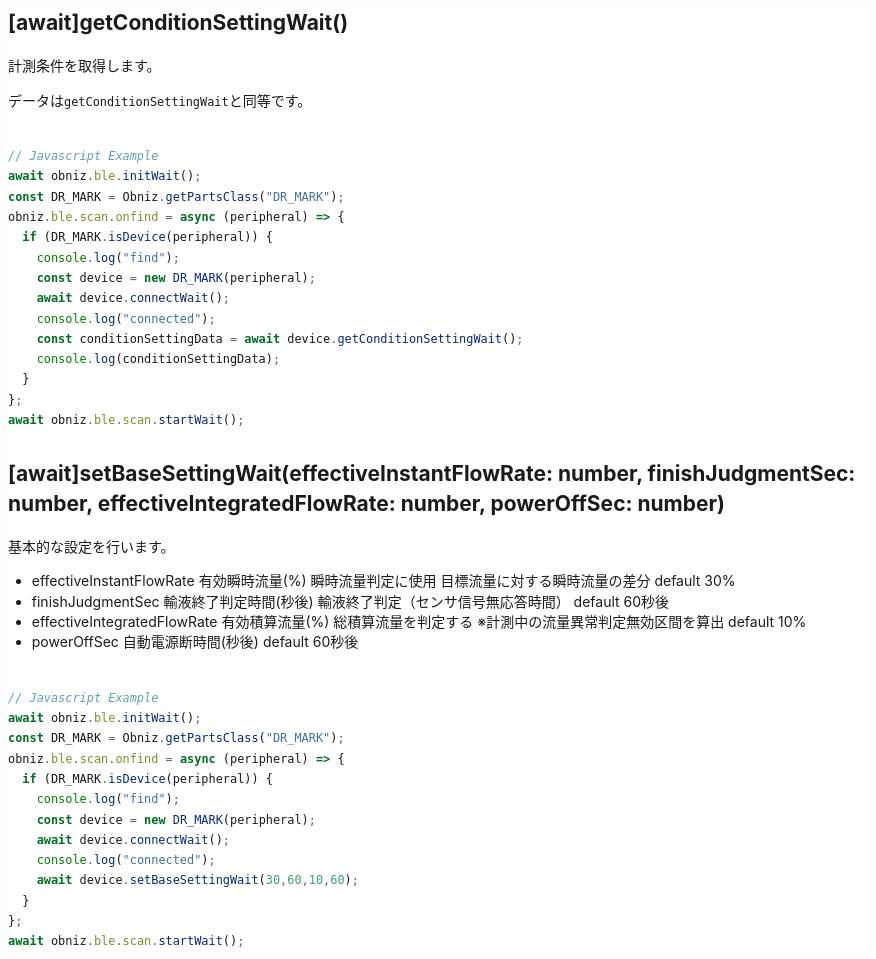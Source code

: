 ## [await]getConditionSettingWait()

計測条件を取得します。

データは`getConditionSettingWait`と同等です。

```javascript

// Javascript Example
await obniz.ble.initWait();
const DR_MARK = Obniz.getPartsClass("DR_MARK");
obniz.ble.scan.onfind = async (peripheral) => {
  if (DR_MARK.isDevice(peripheral)) {
    console.log("find");
    const device = new DR_MARK(peripheral);
    await device.connectWait();
    console.log("connected");
    const conditionSettingData = await device.getConditionSettingWait();
    console.log(conditionSettingData);
  }
};
await obniz.ble.scan.startWait();

```

## [await]setBaseSettingWait(effectiveInstantFlowRate: number, finishJudgmentSec: number, effectiveIntegratedFlowRate: number, powerOffSec: number)

基本的な設定を行います。

- effectiveInstantFlowRate 有効瞬時流量(%) 瞬時流量判定に使用 目標流量に対する瞬時流量の差分 default 30%
- finishJudgmentSec 輸液終了判定時間(秒後) 輸液終了判定（センサ信号無応答時間） default 60秒後
- effectiveIntegratedFlowRate 有効積算流量(%) 総積算流量を判定する ※計測中の流量異常判定無効区間を算出 default 10%
- powerOffSec 自動電源断時間(秒後) default 60秒後

```javascript

// Javascript Example
await obniz.ble.initWait();
const DR_MARK = Obniz.getPartsClass("DR_MARK");
obniz.ble.scan.onfind = async (peripheral) => {
  if (DR_MARK.isDevice(peripheral)) {
    console.log("find");
    const device = new DR_MARK(peripheral);
    await device.connectWait();
    console.log("connected");
    await device.setBaseSettingWait(30,60,10,60);
  }
};
await obniz.ble.scan.startWait();

```
